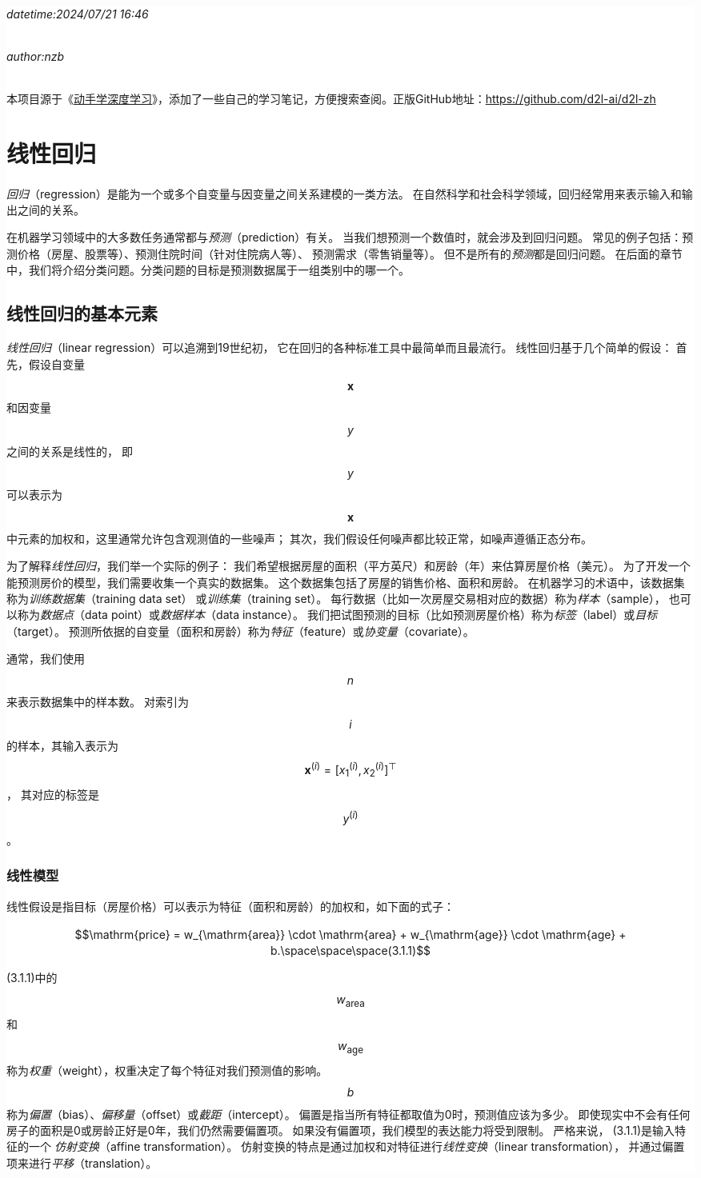 ###### datetime:2024/07/21 16:46

###### author:nzb

本项目源于《[动手学深度学习](https://github.com/d2l-ai/d2l-zh)》，添加了一些自己的学习笔记，方便搜索查阅。正版GitHub地址：https://github.com/d2l-ai/d2l-zh

# 线性回归

*回归*（regression）是能为一个或多个自变量与因变量之间关系建模的一类方法。
在自然科学和社会科学领域，回归经常用来表示输入和输出之间的关系。

在机器学习领域中的大多数任务通常都与*预测*（prediction）有关。
当我们想预测一个数值时，就会涉及到回归问题。
常见的例子包括：预测价格（房屋、股票等）、预测住院时间（针对住院病人等）、
预测需求（零售销量等）。
但不是所有的*预测*都是回归问题。
在后面的章节中，我们将介绍分类问题。分类问题的目标是预测数据属于一组类别中的哪一个。

## 线性回归的基本元素

*线性回归*（linear regression）可以追溯到19世纪初，
它在回归的各种标准工具中最简单而且最流行。
线性回归基于几个简单的假设：
首先，假设自变量$$\mathbf{x}$$和因变量$$y$$之间的关系是线性的，
即$$y$$可以表示为$$\mathbf{x}$$中元素的加权和，这里通常允许包含观测值的一些噪声；
其次，我们假设任何噪声都比较正常，如噪声遵循正态分布。

为了解释*线性回归*，我们举一个实际的例子：
我们希望根据房屋的面积（平方英尺）和房龄（年）来估算房屋价格（美元）。
为了开发一个能预测房价的模型，我们需要收集一个真实的数据集。
这个数据集包括了房屋的销售价格、面积和房龄。
在机器学习的术语中，该数据集称为*训练数据集*（training data set）
或*训练集*（training set）。
每行数据（比如一次房屋交易相对应的数据）称为*样本*（sample），
也可以称为*数据点*（data point）或*数据样本*（data instance）。
我们把试图预测的目标（比如预测房屋价格）称为*标签*（label）或*目标*（target）。
预测所依据的自变量（面积和房龄）称为*特征*（feature）或*协变量*（covariate）。

通常，我们使用$$n$$来表示数据集中的样本数。
对索引为$$i$$的样本，其输入表示为$$\mathbf{x}^{(i)} = [x_1^{(i)}, x_2^{(i)}]^\top$$，
其对应的标签是$$y^{(i)}$$。

### 线性模型

线性假设是指目标（房屋价格）可以表示为特征（面积和房龄）的加权和，如下面的式子：

$$\mathrm{price} = w_{\mathrm{area}} \cdot \mathrm{area} + w_{\mathrm{age}} \cdot \mathrm{age} + b.\space\space\space(3.1.1)$$


(3.1.1)中的$$w_{\mathrm{area}}$$和$$w_{\mathrm{age}}$$
称为*权重*（weight），权重决定了每个特征对我们预测值的影响。
$$b$$
称为*偏置*（bias）、*偏移量*（offset）或*截距*（intercept）。
偏置是指当所有特征都取值为0时，预测值应该为多少。
即使现实中不会有任何房子的面积是0或房龄正好是0年，我们仍然需要偏置项。
如果没有偏置项，我们模型的表达能力将受到限制。
严格来说， (3.1.1)是输入特征的一个
*仿射变换*（affine transformation）。
仿射变换的特点是通过加权和对特征进行*线性变换*（linear transformation），
并通过偏置项来进行*平移*（translation）。
